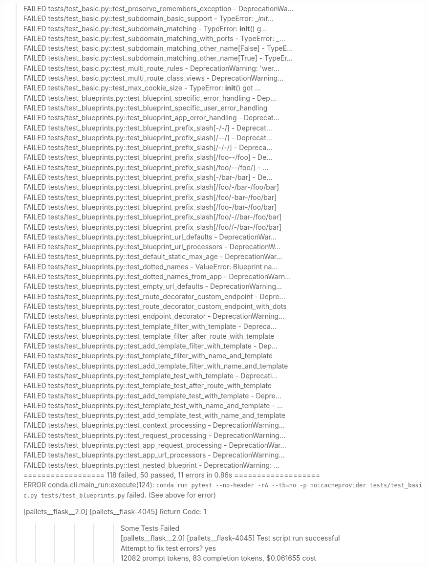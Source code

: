 > FAILED tests/test_basic.py::test_preserve_remembers_exception - DeprecationWa...  
> FAILED tests/test_basic.py::test_subdomain_basic_support - TypeError: __init_...  
> FAILED tests/test_basic.py::test_subdomain_matching - TypeError: __init__() g...  
> FAILED tests/test_basic.py::test_subdomain_matching_with_ports - TypeError: _...  
> FAILED tests/test_basic.py::test_subdomain_matching_other_name[False] - TypeE...  
> FAILED tests/test_basic.py::test_subdomain_matching_other_name[True] - TypeEr...  
> FAILED tests/test_basic.py::test_multi_route_rules - DeprecationWarning: 'wer...  
> FAILED tests/test_basic.py::test_multi_route_class_views - DeprecationWarning...  
> FAILED tests/test_basic.py::test_max_cookie_size - TypeError: __init__() got ...  
> FAILED tests/test_blueprints.py::test_blueprint_specific_error_handling - Dep...  
> FAILED tests/test_blueprints.py::test_blueprint_specific_user_error_handling  
> FAILED tests/test_blueprints.py::test_blueprint_app_error_handling - Deprecat...  
> FAILED tests/test_blueprints.py::test_blueprint_prefix_slash[-/-/] - Deprecat...  
> FAILED tests/test_blueprints.py::test_blueprint_prefix_slash[/--/] - Deprecat...  
> FAILED tests/test_blueprints.py::test_blueprint_prefix_slash[/-/-/] - Depreca...  
> FAILED tests/test_blueprints.py::test_blueprint_prefix_slash[/foo--/foo] - De...  
> FAILED tests/test_blueprints.py::test_blueprint_prefix_slash[/foo/--/foo/] - ...  
> FAILED tests/test_blueprints.py::test_blueprint_prefix_slash[-/bar-/bar] - De...  
> FAILED tests/test_blueprints.py::test_blueprint_prefix_slash[/foo/-/bar-/foo/bar]  
> FAILED tests/test_blueprints.py::test_blueprint_prefix_slash[/foo/-bar-/foo/bar]  
> FAILED tests/test_blueprints.py::test_blueprint_prefix_slash[/foo-/bar-/foo/bar]  
> FAILED tests/test_blueprints.py::test_blueprint_prefix_slash[/foo/-//bar-/foo/bar]  
> FAILED tests/test_blueprints.py::test_blueprint_prefix_slash[/foo//-/bar-/foo/bar]  
> FAILED tests/test_blueprints.py::test_blueprint_url_defaults - DeprecationWar...  
> FAILED tests/test_blueprints.py::test_blueprint_url_processors - DeprecationW...  
> FAILED tests/test_blueprints.py::test_default_static_max_age - DeprecationWar...  
> FAILED tests/test_blueprints.py::test_dotted_names - ValueError: Blueprint na...  
> FAILED tests/test_blueprints.py::test_dotted_names_from_app - DeprecationWarn...  
> FAILED tests/test_blueprints.py::test_empty_url_defaults - DeprecationWarning...  
> FAILED tests/test_blueprints.py::test_route_decorator_custom_endpoint - Depre...  
> FAILED tests/test_blueprints.py::test_route_decorator_custom_endpoint_with_dots  
> FAILED tests/test_blueprints.py::test_endpoint_decorator - DeprecationWarning...  
> FAILED tests/test_blueprints.py::test_template_filter_with_template - Depreca...  
> FAILED tests/test_blueprints.py::test_template_filter_after_route_with_template  
> FAILED tests/test_blueprints.py::test_add_template_filter_with_template - Dep...  
> FAILED tests/test_blueprints.py::test_template_filter_with_name_and_template  
> FAILED tests/test_blueprints.py::test_add_template_filter_with_name_and_template  
> FAILED tests/test_blueprints.py::test_template_test_with_template - Deprecati...  
> FAILED tests/test_blueprints.py::test_template_test_after_route_with_template  
> FAILED tests/test_blueprints.py::test_add_template_test_with_template - Depre...  
> FAILED tests/test_blueprints.py::test_template_test_with_name_and_template - ...  
> FAILED tests/test_blueprints.py::test_add_template_test_with_name_and_template  
> FAILED tests/test_blueprints.py::test_context_processing - DeprecationWarning...  
> FAILED tests/test_blueprints.py::test_request_processing - DeprecationWarning...  
> FAILED tests/test_blueprints.py::test_app_request_processing - DeprecationWar...  
> FAILED tests/test_blueprints.py::test_app_url_processors - DeprecationWarning...  
> FAILED tests/test_blueprints.py::test_nested_blueprint - DeprecationWarning: ...  
> ================== 118 failed, 50 passed, 11 errors in 0.86s ===================  
> ERROR conda.cli.main_run:execute(124): `conda run pytest --no-header -rA --tb=no -p no:cacheprovider tests/test_basic.py tests/test_blueprints.py` failed. (See above for error)  
>   
>    
> [pallets__flask__2.0] [pallets__flask-4045] Return Code: 1   
>   
> >>>>> Some Tests Failed  
> [pallets__flask__2.0] [pallets__flask-4045] Test script run successful   
> Attempt to fix test errors? yes  
> 12082 prompt tokens, 83 completion tokens, $0.061655 cost  
